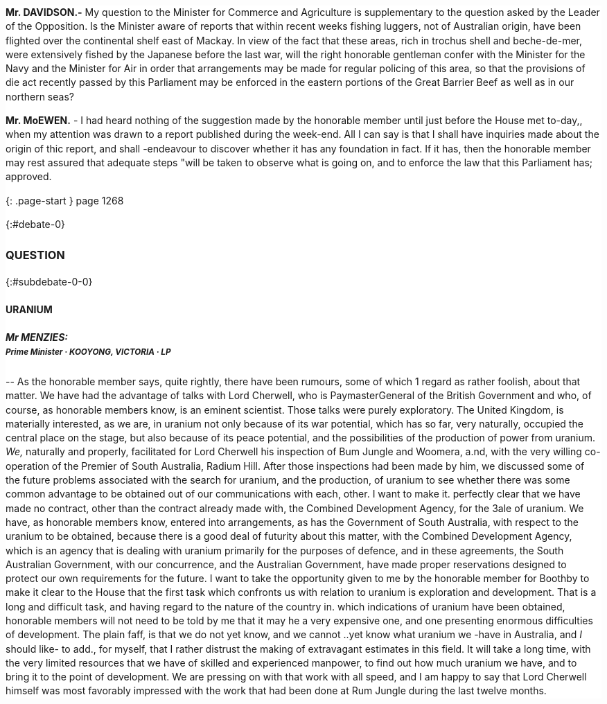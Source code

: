 
 **Mr. DAVIDSON.-** My question to the Minister for Commerce and Agriculture is supplementary to the question asked by the Leader of the Opposition.  Is the Minister aware of reports that within recent weeks fishing luggers, not of Australian origin, have been flighted over the continental shelf east of Mackay. In view of the fact that these areas, rich in trochus shell and beche-de-mer, were extensively fished by the Japanese before the last war, will the right honorable gentleman confer with the Minister for the Navy and the Minister for Air in order that arrangements may be made for regular policing of this area, so that the provisions of die act recently passed by this Parliament may be enforced in the eastern portions of the Great Barrier Beef as well as in our northern seas? 


 **Mr. MoEWEN.** - I had heard nothing of the suggestion made by the honorable member until just before the House met to-day,, when my attention was drawn to a report published during the week-end. All I can say is that I shall have inquiries made about the origin of thic report, and shall -endeavour to discover whether it has any foundation in fact. If it has, then the honorable member may rest assured that adequate steps "will be taken to observe what is going on, and to enforce the law that this Parliament has; approved. 

{: .page-start }
page 1268

{:#debate-0}
### QUESTION

{:#subdebate-0-0}
#### URANIUM

##### Mr MENZIES:<br><small class="text-muted">Prime Minister &middot; KOOYONG, VICTORIA &middot; LP</small>

-- As the honorable member says, quite rightly, there have been rumours, some of which 1  regard as rather foolish, about that matter. We have had the advantage of talks with Lord Cherwell, who is PaymasterGeneral of the British Government and who, of course, as honorable members know, is an eminent scientist. Those talks were purely exploratory. The United Kingdom, is materially interested, as we are, in uranium not only because of its war potential, which has so far, very naturally, occupied the central place on the stage, but also because of its peace potential, and the possibilities of the production of power from uranium.  *We,*  naturally and properly, facilitated for Lord Cherwell his inspection of Bum Jungle and Woomera, a.nd, with the very willing co-operation of the Premier of South Australia, Radium Hill. After those inspections had been made by him, we discussed some of the future problems associated with the search for uranium, and the production, of uranium to see whether there was some common advantage to be obtained out of our communications with each, other. I want to make it. perfectly clear that we have made no contract, other than the contract already made with, the Combined Development Agency, for the 3ale of uranium. We have, as honorable members know, entered into arrangements, as has the Government of South Australia, with respect to the uranium to be obtained, because there is a good deal of futurity about this matter, with the Combined Development Agency, which is an agency that is dealing with uranium primarily for the purposes of defence, and in these agreements, the South Australian Government, with our concurrence, and the Australian Government, have made proper reservations designed to protect our own requirements for the future. I want to take the opportunity given to me by the honorable member for Boothby to make it clear to the House that the first task which confronts us with relation to uranium is exploration and development. That is a long and difficult task, and having regard to the nature of the country in. which indications of uranium have been obtained, honorable members will not need to be told by me that it may he a very expensive one, and one presenting enormous difficulties of development. The plain faff, is that we do not yet know, and we cannot ..yet know what uranium we -have in Australia, and  *I*  should like- to add., for myself, that I rather distrust the making of extravagant estimates in this field. It will take a long time, with the very limited resources that we have of skilled and experienced manpower, to find out how much uranium we have, and to bring it to the point of development. We are pressing on with that work with all speed, and I am happy to say that Lord Cherwell himself was most favorably impressed with the work that had been done at  Rum  Jungle during the last twelve months. 
